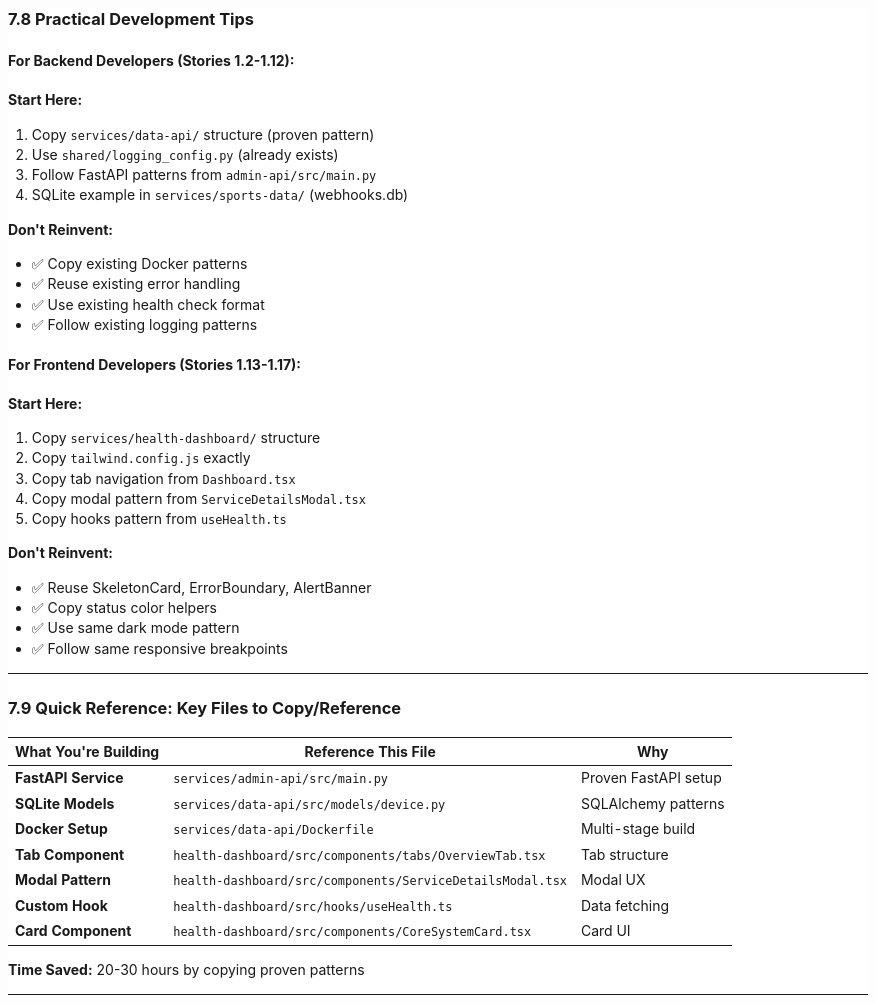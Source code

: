 ### 7.8 Practical Development Tips

#### **For Backend Developers (Stories 1.2-1.12):**

**Start Here:**
1. Copy `services/data-api/` structure (proven pattern)
2. Use `shared/logging_config.py` (already exists)
3. Follow FastAPI patterns from `admin-api/src/main.py`
4. SQLite example in `services/sports-data/` (webhooks.db)

**Don't Reinvent:**
- ✅ Copy existing Docker patterns
- ✅ Reuse existing error handling
- ✅ Use existing health check format
- ✅ Follow existing logging patterns

#### **For Frontend Developers (Stories 1.13-1.17):**

**Start Here:**
1. Copy `services/health-dashboard/` structure
2. Copy `tailwind.config.js` exactly
3. Copy tab navigation from `Dashboard.tsx`
4. Copy modal pattern from `ServiceDetailsModal.tsx`
5. Copy hooks pattern from `useHealth.ts`

**Don't Reinvent:**
- ✅ Reuse SkeletonCard, ErrorBoundary, AlertBanner
- ✅ Copy status color helpers
- ✅ Use same dark mode pattern
- ✅ Follow same responsive breakpoints

---

### 7.9 Quick Reference: Key Files to Copy/Reference

| What You're Building | Reference This File | Why |
|---------------------|-------------------|-----|
| **FastAPI Service** | `services/admin-api/src/main.py` | Proven FastAPI setup |
| **SQLite Models** | `services/data-api/src/models/device.py` | SQLAlchemy patterns |
| **Docker Setup** | `services/data-api/Dockerfile` | Multi-stage build |
| **Tab Component** | `health-dashboard/src/components/tabs/OverviewTab.tsx` | Tab structure |
| **Modal Pattern** | `health-dashboard/src/components/ServiceDetailsModal.tsx` | Modal UX |
| **Custom Hook** | `health-dashboard/src/hooks/useHealth.ts` | Data fetching |
| **Card Component** | `health-dashboard/src/components/CoreSystemCard.tsx` | Card UI |

**Time Saved:** 20-30 hours by copying proven patterns

---
